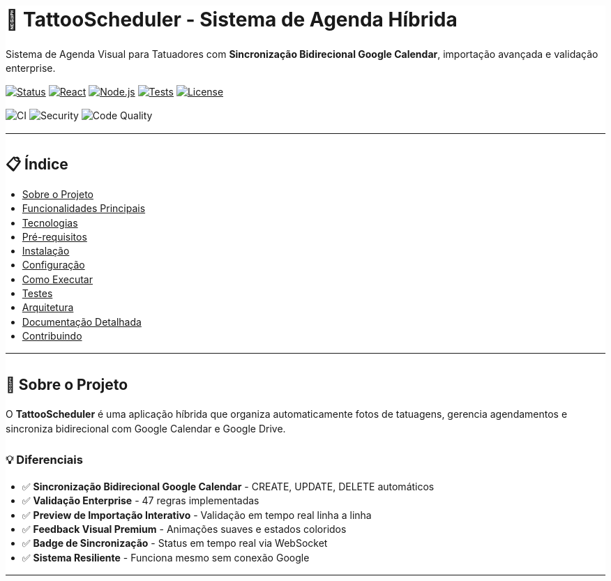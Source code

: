 # 🎨 TattooScheduler - Sistema de Agenda Híbrida

Sistema de Agenda Visual para Tatuadores com **Sincronização Bidirecional Google Calendar**, importação avançada e validação enterprise.

[![Status](https://img.shields.io/badge/status-produção%20pronto-brightgreen)](https://github.com)
[![React](https://img.shields.io/badge/React-19.1.0-blue)](https://reactjs.org/)
[![Node.js](https://img.shields.io/badge/Node.js-22.15.0-green)](https://nodejs.org/)
[![Tests](https://img.shields.io/badge/tests-38%2B%20E2E-blue)](tests/)
[![License](https://img.shields.io/badge/license-MIT-blue.svg)](LICENSE)



![CI](https://github.com/SEU-USUARIO/tattoo-scheduler/workflows/CI%20-%20Testes%20e%20Validações/badge.svg)
![Security](https://github.com/SEU-USUARIO/tattoo-scheduler/workflows/Security%20-%20Verificações%20de%20Segurança/badge.svg)
![Code Quality](https://github.com/SEU-USUARIO/tattoo-scheduler/workflows/Code%20Quality%20-%20Qualidade%20de%20Código/badge.svg)

---

## 📋 Índice

- [Sobre o Projeto](#sobre-o-projeto)
- [Funcionalidades Principais](#funcionalidades-principais)
- [Tecnologias](#tecnologias)
- [Pré-requisitos](#pré-requisitos)
- [Instalação](#instalação)
- [Configuração](#configuração)
- [Como Executar](#como-executar)
- [Testes](#testes)
- [Arquitetura](#arquitetura)
- [Documentação Detalhada](#documentação-detalhada)
- [Contribuindo](#contribuindo)

---

## 🎯 Sobre o Projeto

O **TattooScheduler** é uma aplicação híbrida que organiza automaticamente fotos de tatuagens, gerencia agendamentos e sincroniza bidirecional com Google Calendar e Google Drive.

### 💡 Diferenciais

- ✅ **Sincronização Bidirecional Google Calendar** - CREATE, UPDATE, DELETE automáticos
- ✅ **Validação Enterprise** - 47 regras implementadas
- ✅ **Preview de Importação Interativo** - Validação em tempo real linha a linha
- ✅ **Feedback Visual Premium** - Animações suaves e estados coloridos
- ✅ **Badge de Sincronização** - Status em tempo real via WebSocket
- ✅ **Sistema Resiliente** - Funciona mesmo sem conexão Google

---
